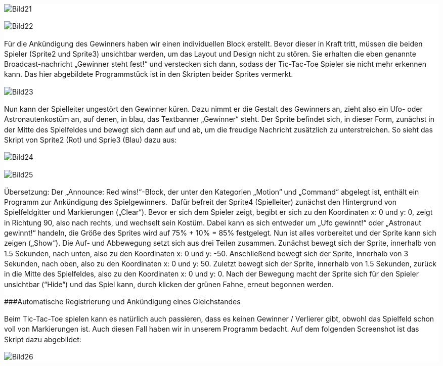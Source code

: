 ![Bild21](bilder/Bild21.png "Skripte Rot")


![Bild22](bilder/Bild22.png "Skripte Blau")

Für die Ankündigung des Gewinners
haben wir einen individuellen Block erstellt. Bevor dieser in Kraft tritt,
müssen die beiden Spieler (Sprite2 und Sprite3) unsichtbar werden, um das
Layout und Design nicht zu stören. Sie erhalten die eben genannte
Broadcast-nachricht „Gewinner steht fest!“ und verstecken sich dann, sodass der
Tic-Tac-Toe Spieler sie nicht mehr erkennen kann. Das hier abgebildete
Programmstück ist in den Skripten beider Sprites vermerkt.

![Bild23](bilder/Bild23.png "Gewinner Block")

Nun kann der Spielleiter ungestört den Gewinner küren. Dazu nimmt er die Gestalt
des Gewinners an, zieht also ein Ufo- oder Astronautenkostüm an, auf denen, in
blau, das Textbanner „Gewinner“ steht. Der Sprite befindet sich, in dieser
Form, zunächst in der Mitte des Spielfeldes und bewegt sich dann auf und ab, um
die freudige Nachricht zusätzlich zu unterstreichen. So sieht das Skript von
Sprite2 (Rot) und Sprie3 (Blau) dazu aus:

![Bild24](bilder/Bild24.png "Skript Gewinner Rot")

![Bild25](bilder/Bild25.png "Skript Gewinner Blau")

Übersetzung: Der „Announce: Red
wins!“-Block, der unter den Kategorien „Motion“ und „Command“ abgelegt ist,
enthält ein Programm zur Ankündigung des Spielgewinners.  Dafür befreit der Sprite4 (Spielleiter)
zunächst den Hintergrund von Spielfeldgitter und Markierungen („Clear“). Bevor
er sich dem Spieler zeigt, begibt er sich zu den Koordinaten x: 0 und y: 0,
zeigt in Richtung 90, also nach rechts, und wechselt sein Kostüm. Dabei kann es
sich entweder um „Ufo gewinnt!“ oder „Astronaut gewinnt!“ handeln, die Größe
des Sprites wird auf 75% + 10% = 85% festgelegt. Nun ist alles vorbereitet und
der Sprite kann sich zeigen („Show“). Die Auf- und Abbewegung setzt sich aus
drei Teilen zusammen. Zunächst bewegt sich der Sprite, innerhalb von 1.5
Sekunden, nach unten, also zu den Koordinaten x: 0 und y: -50. Anschließend
bewegt sich der Sprite, innerhalb von 3 Sekunden, nach oben, also zu den
Koordinaten x: 0 und y: 50. Zuletzt bewegt sich der Sprite, innerhalb von 1.5
Sekunden, zurück in die Mitte des Spielfeldes, also zu den Koordinaten x: 0 und
y: 0. Nach der Bewegung macht der Sprite sich für den Spieler unsichtbar
(“Hide“) und das Spiel kann, durch klicken der grünen Fahne, erneut begonnen
werden.


###Automatische Registrierung und Ankündigung eines Gleichstandes

Beim Tic-Tac-Toe spielen kann es
natürlich auch passieren, dass es keinen Gewinner / Verlierer gibt, obwohl das
Spielfeld schon voll von Markierungen ist. Auch diesen Fall haben wir in
unserem Programm bedacht. Auf dem folgenden Screenshot ist das Skript dazu abgebildet:

![Bild26](bilder/Bild26.png "Skript unentschieden")
